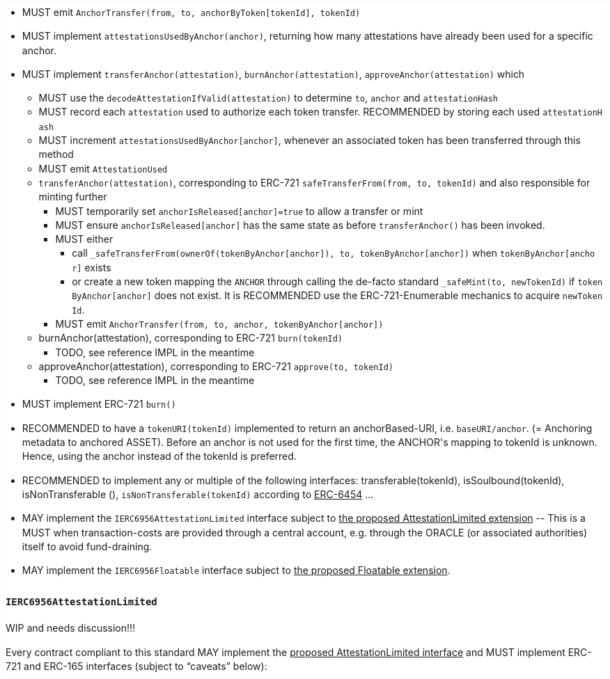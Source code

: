   - MUST emit `AnchorTransfer(from, to, anchorByToken[tokenId], tokenId)`

- MUST implement `attestationsUsedByAnchor(anchor)`, returning how many attestations have already been used for a specific anchor.

- MUST implement `transferAnchor(attestation)`, `burnAnchor(attestation)`, `approveAnchor(attestation)` which
  - MUST use the `decodeAttestationIfValid(attestation)` to determine `to`, `anchor` and `attestationHash`
  - MUST record each `attestation` used to authorize each token transfer. RECOMMENDED by storing each used `attestationHash`
  - MUST increment `attestationsUsedByAnchor[anchor]`, whenever an associated token has been transferred through this method
  - MUST emit `AttestationUsed`
  - `transferAnchor(attestation)`, corresponding to ERC-721 `safeTransferFrom(from, to, tokenId)` and also responsible for minting further
    - MUST temporarily set `anchorIsReleased[anchor]=true` to allow a transfer or mint
    - MUST ensure `anchorIsReleased[anchor]` has the same state as before `transferAnchor()` has been invoked.
    - MUST either
      - call `_safeTransferFrom(ownerOf(tokenByAnchor[anchor]), to, tokenByAnchor[anchor])` when `tokenByAnchor[anchor]` exists
      - or create a new token mapping the `ANCHOR` through calling the de-facto standard `_safeMint(to, newTokenId)` if `tokenByAnchor[anchor]` does not exist. It is RECOMMENDED use the ERC-721-Enumerable mechanics to acquire `newTokenId`.
    - MUST emit `AnchorTransfer(from, to, anchor, tokenByAnchor[anchor])`
  - burnAnchor(attestation), corresponding to ERC-721 `burn(tokenId)`
    - TODO, see reference IMPL in the meantime
  - approveAnchor(attestation), corresponding to ERC-721 `approve(to, tokenId)`
    - TODO, see reference IMPL in the meantime

- MUST implement ERC-721 `burn()`

- RECOMMENDED to have a `tokenURI(tokenId)` implemented to return an anchorBased-URI, i.e. `baseURI/anchor`. (= Anchoring metadata to anchored ASSET). Before an anchor is not used for the first time, the ANCHOR's mapping to tokenId is unknown. Hence, using the anchor instead of the tokenId is preferred.

- RECOMMENDED to implement any or multiple of the following interfaces: transferable(tokenId), isSoulbound(tokenId), isNonTransferable (), `isNonTransferable(tokenId)` according to [ERC-6454](eip-6454.md) ...

- MAY implement the `IERC6956AttestationLimited` interface subject to [the proposed AttestationLimited extension](#ierc6956attestationlimited)
-- This is a MUST when transaction-costs are provided through a central account, e.g. through the ORACLE (or associated authorities) itself to avoid fund-draining.

- MAY implement the `IERC6956Floatable` interface subject to [the proposed Floatable extension](#ierc6956floatable).

### `IERC6956AttestationLimited`

WIP and needs discussion!!!

Every contract compliant to this standard MAY implement the [proposed AttestationLimited interface](../assets/eip-6956/contracts/IERC6956AttestationLimited.sol) and MUST implement ERC-721 and ERC-165 interfaces (subject to “caveats” below):
